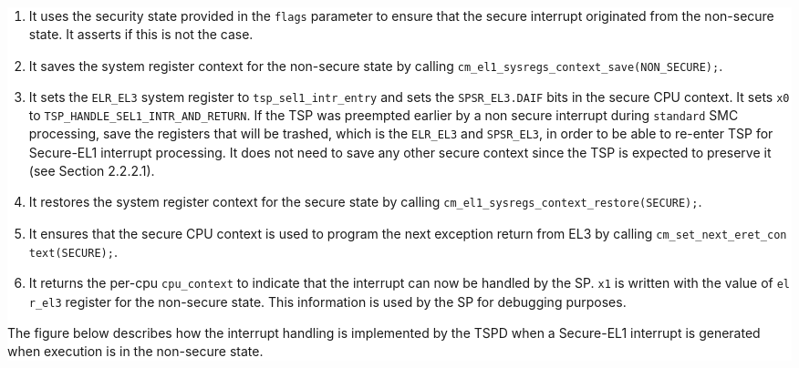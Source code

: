 1.  It uses the security state provided in the `flags` parameter to ensure
    that the secure interrupt originated from the non-secure state. It asserts
    if this is not the case.

2.  It saves the system register context for the non-secure state by calling
    `cm_el1_sysregs_context_save(NON_SECURE);`.

3.  It sets the `ELR_EL3` system register to `tsp_sel1_intr_entry` and sets the
    `SPSR_EL3.DAIF` bits in the secure CPU context. It sets `x0` to
    `TSP_HANDLE_SEL1_INTR_AND_RETURN`. If the TSP was preempted earlier by a non
    secure interrupt during `standard` SMC processing, save the registers that
    will be trashed, which is the `ELR_EL3` and `SPSR_EL3`, in order to be able
    to re-enter TSP for Secure-EL1 interrupt processing. It does not need to
    save any other secure context since the TSP is expected to preserve it
    (see Section 2.2.2.1).

4.  It restores the system register context for the secure state by calling
    `cm_el1_sysregs_context_restore(SECURE);`.

5.  It ensures that the secure CPU context is used to program the next
    exception return from EL3 by calling `cm_set_next_eret_context(SECURE);`.

6.  It returns the per-cpu `cpu_context` to indicate that the interrupt can
    now be handled by the SP. `x1` is written with the value of `elr_el3`
    register for the non-secure state. This information is used by the SP for
    debugging purposes.

The figure below describes how the interrupt handling is implemented by the TSPD
when a Secure-EL1 interrupt is generated when execution is in the non-secure
state.
